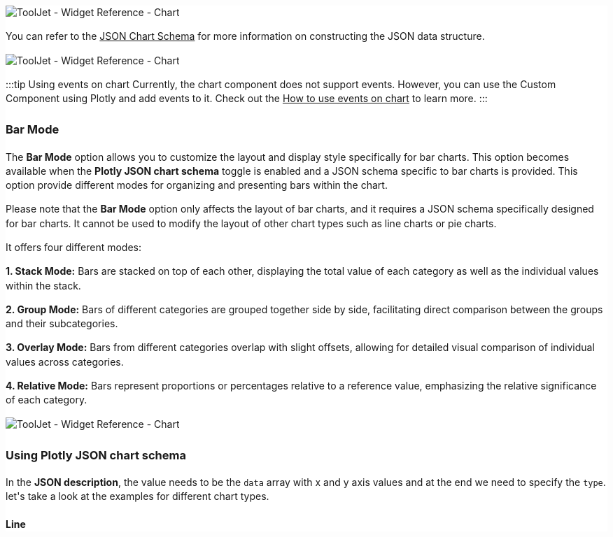 <div style={{textAlign: 'center'}}>

<img className="screenshot-full" src="/img/widgets/chart/pfjson.png" alt="ToolJet - Widget Reference - Chart" />

</div>

You can refer to the [JSON Chart Schema](https://plotly.com/chart-studio-help/json-chart-schema/) for more information on constructing the JSON data structure.

<div style={{textAlign: 'center'}}>

<img className="screenshot-full" src="/img/widgets/chart/jsonschema.png" alt="ToolJet - Widget Reference - Chart" />

</div>

:::tip Using events on chart
Currently, the chart component does not support events. However, you can use the Custom Component using Plotly and add events to it. Check out the [How to use events on chart](/docs/how-to/use-events-on-chart) to learn more.
:::

### Bar Mode

The **Bar Mode** option allows you to customize the layout and display style specifically for bar charts. This option becomes available when the **Plotly JSON chart schema** toggle is enabled and a JSON schema specific to bar charts is provided. This option provide different modes for organizing and presenting bars within the chart.

Please note that the **Bar Mode** option only affects the layout of bar charts, and it requires a JSON schema specifically designed for bar charts. It cannot be used to modify the layout of other chart types such as line charts or pie charts.

It offers four different modes:

**1. Stack Mode:** Bars are stacked on top of each other, displaying the total value of each category as well as the individual values within the stack.

**2. Group Mode:** Bars of different categories are grouped together side by side, facilitating direct comparison between the groups and their subcategories.

**3. Overlay Mode:** Bars from different categories overlap with slight offsets, allowing for detailed visual comparison of individual values across categories.

**4. Relative Mode:** Bars represent proportions or percentages relative to a reference value, emphasizing the relative significance of each category.

<div style={{textAlign: 'center'}}>

<img className="screenshot-full" src="/img/widgets/chart/barmodes.png" alt="ToolJet - Widget Reference - Chart" />

</div>

### Using Plotly JSON chart schema

In the **JSON description**, the value needs to be the `data` array with x and y axis values and at the end we need to specify the `type`. let's take a look at the examples for different chart types.
#### Line
